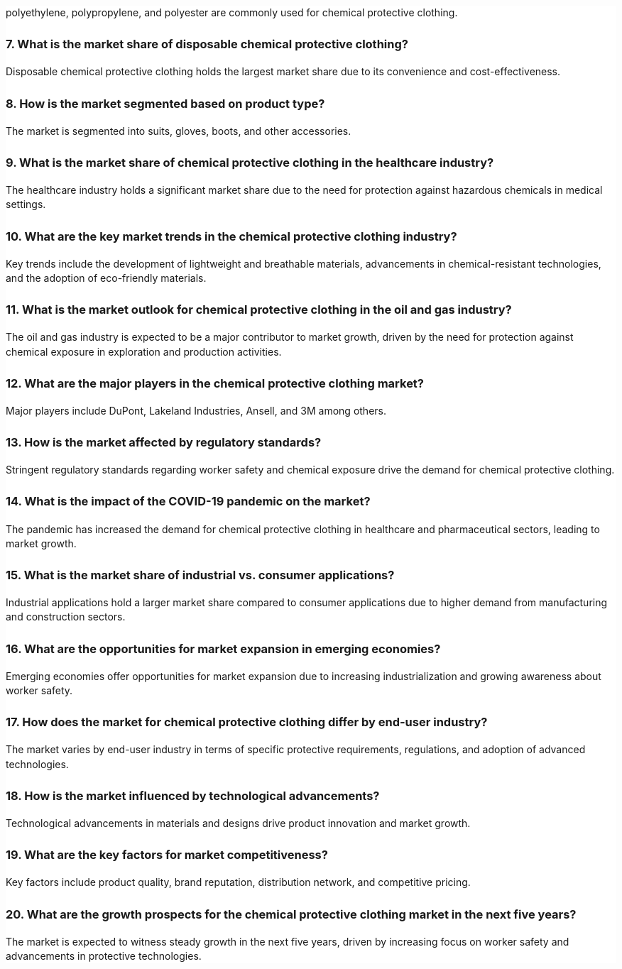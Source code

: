 polyethylene, polypropylene, and polyester are commonly used for chemical protective clothing.</p><h3>7. What is the market share of disposable chemical protective clothing?</h3><p>Disposable chemical protective clothing holds the largest market share due to its convenience and cost-effectiveness.</p><h3>8. How is the market segmented based on product type?</h3><p>The market is segmented into suits, gloves, boots, and other accessories.</p><h3>9. What is the market share of chemical protective clothing in the healthcare industry?</h3><p>The healthcare industry holds a significant market share due to the need for protection against hazardous chemicals in medical settings.</p><h3>10. What are the key market trends in the chemical protective clothing industry?</h3><p>Key trends include the development of lightweight and breathable materials, advancements in chemical-resistant technologies, and the adoption of eco-friendly materials.</p><h3>11. What is the market outlook for chemical protective clothing in the oil and gas industry?</h3><p>The oil and gas industry is expected to be a major contributor to market growth, driven by the need for protection against chemical exposure in exploration and production activities.</p><h3>12. What are the major players in the chemical protective clothing market?</h3><p>Major players include DuPont, Lakeland Industries, Ansell, and 3M among others.</p><h3>13. How is the market affected by regulatory standards?</h3><p>Stringent regulatory standards regarding worker safety and chemical exposure drive the demand for chemical protective clothing.</p><h3>14. What is the impact of the COVID-19 pandemic on the market?</h3><p>The pandemic has increased the demand for chemical protective clothing in healthcare and pharmaceutical sectors, leading to market growth.</p><h3>15. What is the market share of industrial vs. consumer applications?</h3><p>Industrial applications hold a larger market share compared to consumer applications due to higher demand from manufacturing and construction sectors.</p><h3>16. What are the opportunities for market expansion in emerging economies?</h3><p>Emerging economies offer opportunities for market expansion due to increasing industrialization and growing awareness about worker safety.</p><h3>17. How does the market for chemical protective clothing differ by end-user industry?</h3><p>The market varies by end-user industry in terms of specific protective requirements, regulations, and adoption of advanced technologies.</p><h3>18. How is the market influenced by technological advancements?</h3><p>Technological advancements in materials and designs drive product innovation and market growth.</p><h3>19. What are the key factors for market competitiveness?</h3><p>Key factors include product quality, brand reputation, distribution network, and competitive pricing.</p><h3>20. What are the growth prospects for the chemical protective clothing market in the next five years?</h3><p>The market is expected to witness steady growth in the next five years, driven by increasing focus on worker safety and advancements in protective technologies.</p></body></html></strong></p>
